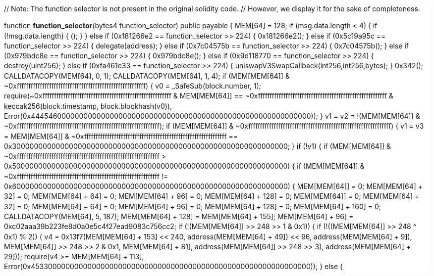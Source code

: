 // Note: The function selector is not present in the original solidity code.
// However, we display it for the sake of completeness.

function __function_selector__(bytes4 function_selector) public payable { 
    MEM[64] = 128;
    if (msg.data.length < 4) {
        if (!msg.data.length) {
            ();
        }
    } else if (0x181266e2 == function_selector >> 224) {
        0x181266e2();
    } else if (0x5c19a95c == function_selector >> 224) {
        delegate(address);
    } else if (0x7c04575b == function_selector >> 224) {
        0x7c04575b();
    } else if (0x979bdc8e == function_selector >> 224) {
        0x979bdc8e();
    } else if (0x9d118770 == function_selector >> 224) {
        destroy(uint256);
    } else if (0xfa461e33 == function_selector >> 224) {
        uniswapV3SwapCallback(int256,int256,bytes);
    }
    0x342();
    CALLDATACOPY(MEM[64], 0, 1);
    CALLDATACOPY(MEM[64], 1, 4);
    if (MEM[MEM[64]] & ~0xffffffffffffffffffffffffffffffffffffffffffffffffffffffff) {
        v0 = _SafeSub(block.number, 1);
        require(~0xffffffffffffffffffffffffffffffffffffffffffffffffffffffff & MEM[MEM[64]] == ~0xffffffffffffffffffffffffffffffffffffffffffffffffffffffff & keccak256(block.timestamp, block.blockhash(v0)), Error(0x4445460000000000000000000000000000000000000000000000000000000000));
    }
    v1 = v2 = !(MEM[MEM[64]] & ~0xffffffffffffffffffffffffffffffffffffffffffffffffffffffffffffff);
    if (MEM[MEM[64]] & ~0xffffffffffffffffffffffffffffffffffffffffffffffffffffffffffffff) {
        v1 = v3 = MEM[MEM[64]] & ~0xffffffffffffffffffffffffffffffffffffffffffffffffffffffffffffff == 0x300000000000000000000000000000000000000000000000000000000000000;
    }
    if (!v1) {
        if (MEM[MEM[64]] & ~0xffffffffffffffffffffffffffffffffffffffffffffffffffffffffffffff > 0x500000000000000000000000000000000000000000000000000000000000000) {
            if (MEM[MEM[64]] & ~0xffffffffffffffffffffffffffffffffffffffffffffffffffffffffffffff != 0x600000000000000000000000000000000000000000000000000000000000000) {
                MEM[MEM[64]] = 0;
                MEM[MEM[64] + 32] = 0;
                MEM[MEM[64] + 64] = 0;
                MEM[MEM[64] + 96] = 0;
                MEM[MEM[64] + 128] = 0;
                MEM[MEM[64]] = 0;
                MEM[MEM[64] + 32] = 0;
                MEM[MEM[64] + 64] = 0;
                MEM[MEM[64] + 96] = 0;
                MEM[MEM[64] + 128] = 0;
                MEM[MEM[64] + 160] = 0;
                CALLDATACOPY(MEM[64], 5, 187);
                MEM[MEM[64] + 128] = MEM[MEM[64] + 155];
                MEM[MEM[64] + 96] = 0xc02aaa39b223fe8d0a0e5c4f27ead9083c756cc2;
                if (!(MEM[MEM[64]] >> 248 >> 1 & 0x1)) {
                    if (!((MEM[MEM[64]] >> 248 ^ 0x1) % 2)) {
                        v4 = 0x13f7(MEM[MEM[64] + 153] << 240, address(MEM[MEM[64] + 49]) << 96, address(MEM[MEM[64] + 9]), MEM[MEM[64]] >> 248 >> 2 & 0x1, MEM[MEM[64] + 81], address(MEM[MEM[64]] >> 248 >> 3), address(MEM[MEM[64] + 29]));
                        require(v4 >= MEM[MEM[64] + 113], Error(0x4533000000000000000000000000000000000000000000000000000000000000));
                    } else {